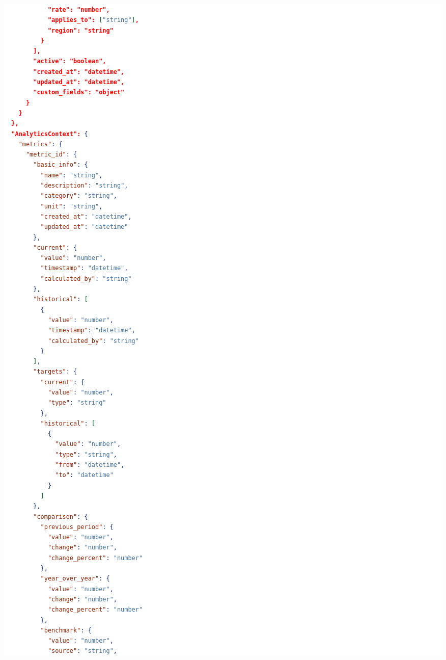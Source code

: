 ```json
            "rate": "number",
            "applies_to": ["string"],
            "region": "string"
          }
        ],
        "active": "boolean",
        "created_at": "datetime",
        "updated_at": "datetime",
        "custom_fields": "object"
      }
    }
  },
  "AnalyticsContext": {
    "metrics": {
      "metric_id": {
        "basic_info": {
          "name": "string",
          "description": "string",
          "category": "string",
          "unit": "string",
          "created_at": "datetime",
          "updated_at": "datetime"
        },
        "current": {
          "value": "number",
          "timestamp": "datetime",
          "calculated_by": "string"
        },
        "historical": [
          {
            "value": "number",
            "timestamp": "datetime",
            "calculated_by": "string"
          }
        ],
        "targets": {
          "current": {
            "value": "number",
            "type": "string"
          },
          "historical": [
            {
              "value": "number",
              "type": "string",
              "from": "datetime",
              "to": "datetime"
            }
          ]
        },
        "comparison": {
          "previous_period": {
            "value": "number",
            "change": "number",
            "change_percent": "number"
          },
          "year_over_year": {
            "value": "number",
            "change": "number",
            "change_percent": "number"
          },
          "benchmark": {
            "value": "number",
            "source": "string",
```